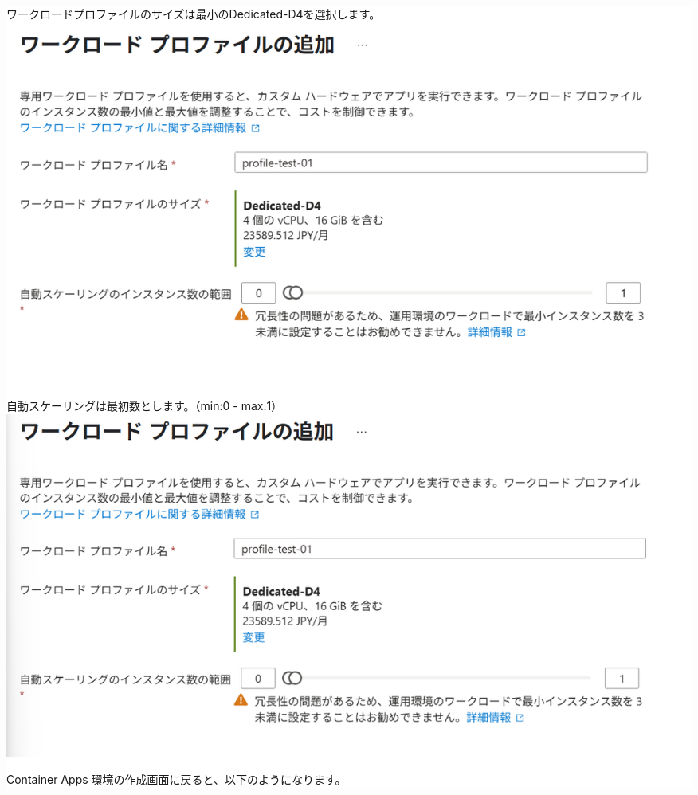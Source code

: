 ワークロードプロファイルのサイズは最小のDedicated-D4を選択します。
![](/images/containerapps_private_network/2025-05-13-23-11-58.png)

自動スケーリングは最初数とします。（min:0 - max:1）
![](/images/containerapps_private_network/2025-05-13-23-12-27.png)

Container Apps 環境の作成画面に戻ると、以下のようになります。